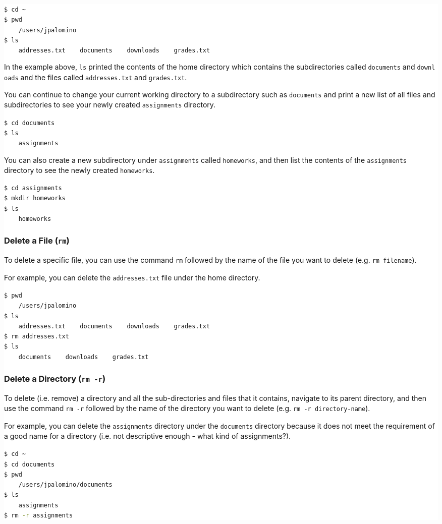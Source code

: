 ```bash
$ cd ~
$ pwd
    /users/jpalomino
$ ls 
    addresses.txt    documents    downloads    grades.txt    
```
In the example above, `ls` printed the contents of the home directory which contains the subdirectories called `documents` and `downloads` and the files called `addresses.txt` and `grades.txt`. 

You can continue to change your current working directory to a subdirectory such as `documents` and print a new list of all files and subdirectories to see your newly created `assignments` directory.

```bash
$ cd documents
$ ls    
    assignments  
```

You can also create a new subdirectory under `assignments` called `homeworks`, and then list the contents of the `assignments` directory to see the newly created `homeworks`.

```bash
$ cd assignments
$ mkdir homeworks
$ ls    
    homeworks  
```

### Delete a File (`rm`)

To delete a specific file, you can use the command `rm` followed by the name of the file you want to delete (e.g. `rm filename`).

For example, you can delete the `addresses.txt` file under the home directory. 

```bash
$ pwd
    /users/jpalomino
$ ls 
    addresses.txt    documents    downloads    grades.txt 
$ rm addresses.txt
$ ls 
    documents    downloads    grades.txt
```

### Delete a Directory (`rm -r`)

To delete (i.e. remove) a directory and all the sub-directories and files that it contains, navigate to its parent directory, and then use the command `rm -r` followed by the name of the directory you want to delete (e.g. `rm -r directory-name`). 

For example, you can delete the `assignments` directory under the `documents` directory because it does not meet the requirement of a good name for a directory (i.e. not descriptive enough - what kind of assignments?).

```bash
$ cd ~
$ cd documents
$ pwd
    /users/jpalomino/documents
$ ls    
    assignments  
$ rm -r assignments
```
